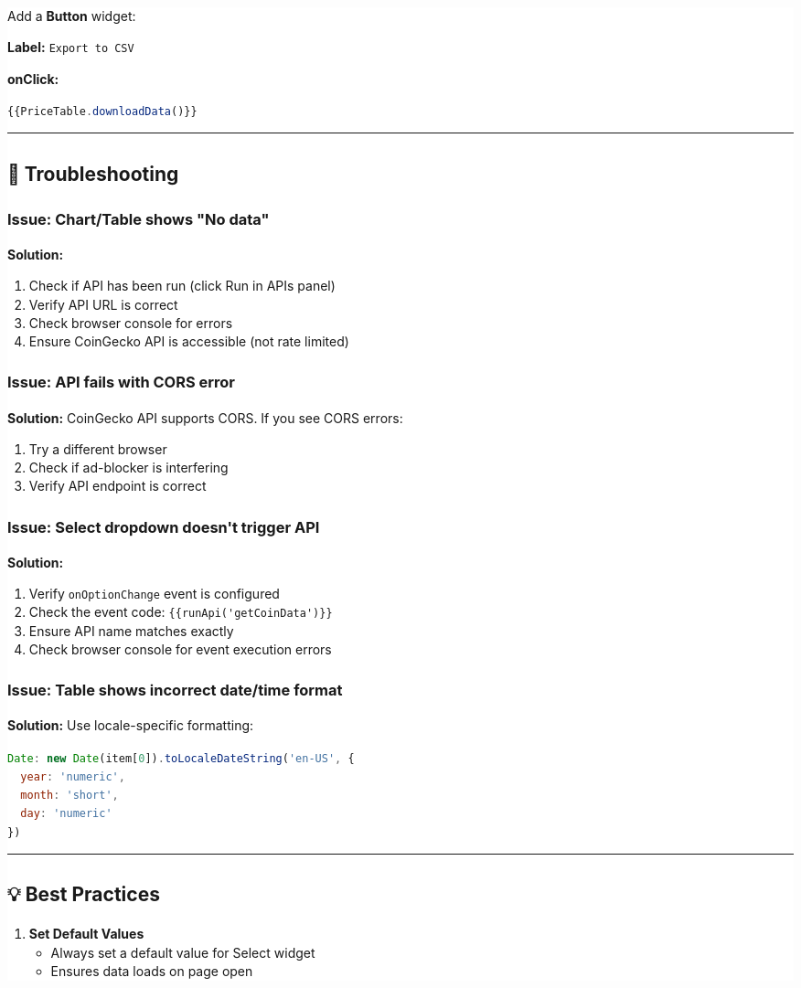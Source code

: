 Add a **Button** widget:

**Label:** `Export to CSV`

**onClick:**
```javascript
{{PriceTable.downloadData()}}
```

---

## 🐛 Troubleshooting

### Issue: Chart/Table shows "No data"
**Solution:**
1. Check if API has been run (click Run in APIs panel)
2. Verify API URL is correct
3. Check browser console for errors
4. Ensure CoinGecko API is accessible (not rate limited)

### Issue: API fails with CORS error
**Solution:**
CoinGecko API supports CORS. If you see CORS errors:
1. Try a different browser
2. Check if ad-blocker is interfering
3. Verify API endpoint is correct

### Issue: Select dropdown doesn't trigger API
**Solution:**
1. Verify `onOptionChange` event is configured
2. Check the event code: `{{runApi('getCoinData')}}`
3. Ensure API name matches exactly
4. Check browser console for event execution errors

### Issue: Table shows incorrect date/time format
**Solution:**
Use locale-specific formatting:
```javascript
Date: new Date(item[0]).toLocaleDateString('en-US', {
  year: 'numeric',
  month: 'short',
  day: 'numeric'
})
```

---

## 💡 Best Practices

1. **Set Default Values**
   - Always set a default value for Select widget
   - Ensures data loads on page open
